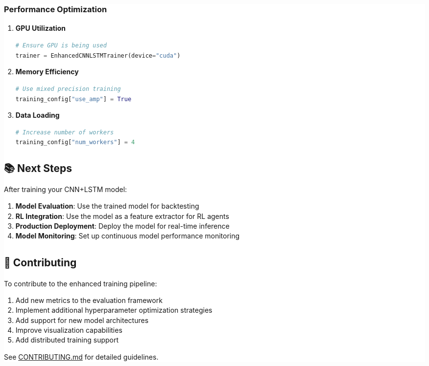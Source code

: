 ### Performance Optimization

1. **GPU Utilization**

   ```python
   # Ensure GPU is being used
   trainer = EnhancedCNNLSTMTrainer(device="cuda")
   ```

2. **Memory Efficiency**

   ```python
   # Use mixed precision training
   training_config["use_amp"] = True
   ```

3. **Data Loading**
   ```python
   # Increase number of workers
   training_config["num_workers"] = 4
   ```

## 📚 Next Steps

After training your CNN+LSTM model:

1. **Model Evaluation**: Use the trained model for backtesting
2. **RL Integration**: Use the model as a feature extractor for RL agents
3. **Production Deployment**: Deploy the model for real-time inference
4. **Model Monitoring**: Set up continuous model performance monitoring

## 🤝 Contributing

To contribute to the enhanced training pipeline:

1. Add new metrics to the evaluation framework
2. Implement additional hyperparameter optimization strategies
3. Add support for new model architectures
4. Improve visualization capabilities
5. Add distributed training support

See [CONTRIBUTING.md](../CONTRIBUTING.md) for detailed guidelines.
